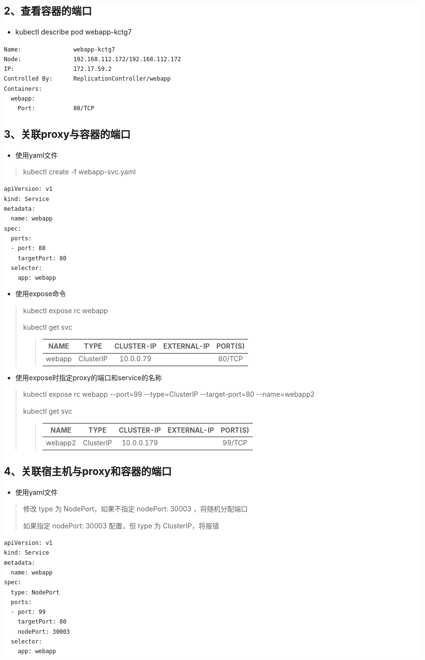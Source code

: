 ## 2、查看容器的端口
* kubectl describe pod webapp-kctg7
```
Name:               webapp-kctg7
Node:               192.168.112.172/192.168.112.172
IP:                 172.17.59.2
Controlled By:      ReplicationController/webapp
Containers:
  webapp:
    Port:           80/TCP
```

## 3、关联proxy与容器的端口
* 使用yaml文件
>kubectl create -f webapp-svc.yaml
```
apiVersion: v1
kind: Service
metadata:
  name: webapp
spec:
  ports:
  - port: 88
    targetPort: 80
  selector:
    app: webapp
```

* 使用expose命令
>kubectl expose rc webapp
>
>kubectl get svc
>>|NAME|TYPE|CLUSTER-IP|EXTERNAL-IP|PORT(S)|
>>|:--:|:--:|:--:|:--:|:--:|
>>|webapp|ClusterIP|10.0.0.79|<none>|80/TCP|

* 使用expose时指定proxy的端口和service的名称
>kubectl expose rc webapp --port=99 --type=ClusterIP --target-port=80 --name=webapp2
>
>kubectl get svc
>>|NAME|TYPE|CLUSTER-IP|EXTERNAL-IP|PORT(S)|
>>|:--:|:--:|:--:|:--:|:--:|
>>|webapp2|ClusterIP|10.0.0.179|<none>|99/TCP|

## 4、关联宿主机与proxy和容器的端口
* 使用yaml文件
>修改 type 为 NodePort，如果不指定 nodePort: 30003 ，将随机分配端口
>
>如果指定  nodePort: 30003 配置，但 type 为 ClusterIP，将报错
```
apiVersion: v1
kind: Service
metadata:
  name: webapp
spec:
  type: NodePort
  ports:
  - port: 99
    targetPort: 80
    nodePort: 30003
  selector:
    app: webapp
```
